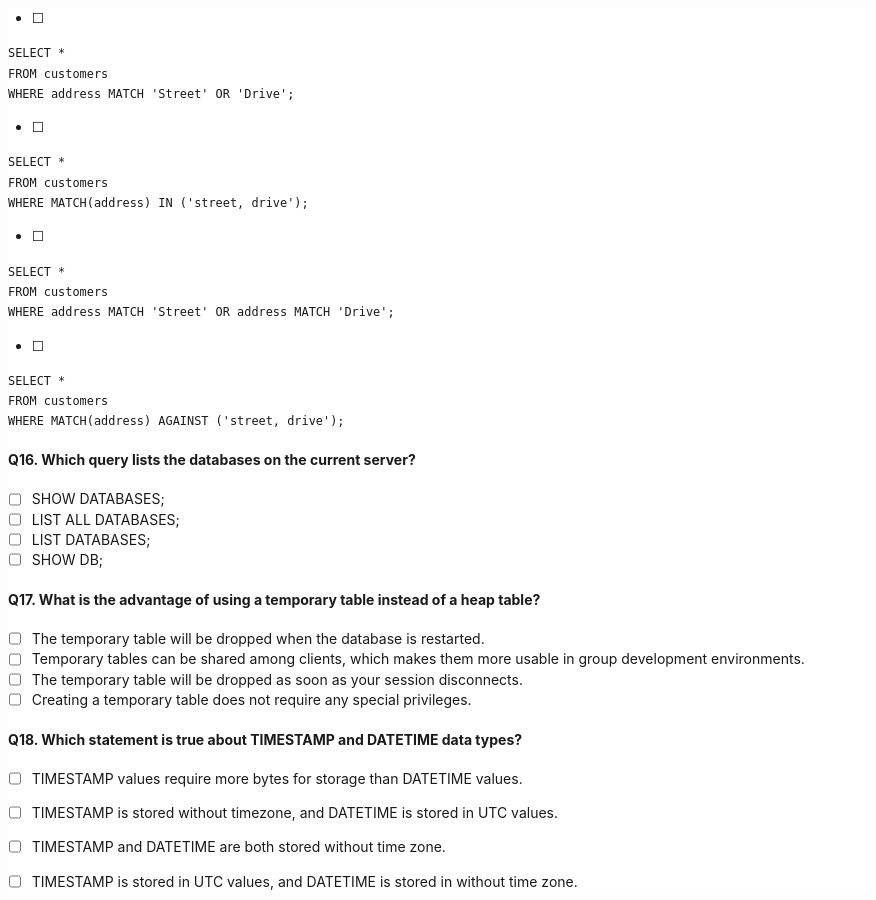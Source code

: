 - [ ]

```
SELECT *
FROM customers
WHERE address MATCH 'Street' OR 'Drive';
```

- [ ]

```
SELECT *
FROM customers
WHERE MATCH(address) IN ('street, drive');
```

- [ ]

```
SELECT *
FROM customers
WHERE address MATCH 'Street' OR address MATCH 'Drive';
```

- [ ]

```
SELECT *
FROM customers
WHERE MATCH(address) AGAINST ('street, drive');
```

#### Q16. Which query lists the databases on the current server?

- [ ] SHOW DATABASES;
- [ ] LIST ALL DATABASES;
- [ ] LIST DATABASES;
- [ ] SHOW DB;

#### Q17. What is the advantage of using a temporary table instead of a heap table?

- [ ] The temporary table will be dropped when the database is restarted.
- [ ] Temporary tables can be shared among clients, which makes them more usable in group development environments.
- [ ] The temporary table will be dropped as soon as your session disconnects.
- [ ] Creating a temporary table does not require any special privileges.

#### Q18. Which statement is true about TIMESTAMP and DATETIME data types?

- [ ] TIMESTAMP values require more bytes for storage than DATETIME values.
- [ ] TIMESTAMP is stored without timezone, and DATETIME is stored in UTC values.
- [ ] TIMESTAMP and DATETIME are both stored without time zone.
- [ ] TIMESTAMP is stored in UTC values, and DATETIME is stored in without time zone.


